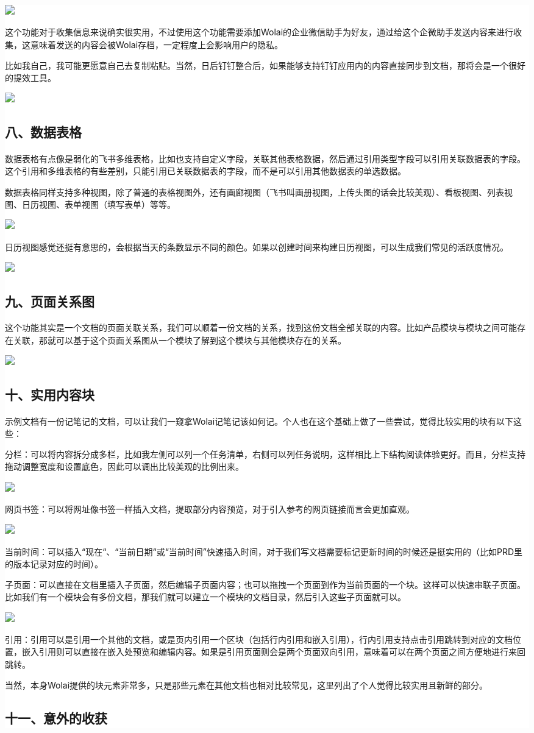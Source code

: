 ![](https://image.woshipm.com/wp-files/2023/05/vEze54F6sRmoc3fCzla1.png)

这个功能对于收集信息来说确实很实用，不过使用这个功能需要添加Wolai的企业微信助手为好友，通过给这个企微助手发送内容来进行收集，这意味着发送的内容会被Wolai存档，一定程度上会影响用户的隐私。

比如我自己，我可能更愿意自己去复制粘贴。当然，日后钉钉整合后，如果能够支持钉钉应用内的内容直接同步到文档，那将会是一个很好的提效工具。

![](https://image.woshipm.com/wp-files/2023/05/SJBQZ6Tnerp9ewJS0wZl.png)

## 八、数据表格

数据表格有点像是弱化的飞书多维表格，比如也支持自定义字段，关联其他表格数据，然后通过引用类型字段可以引用关联数据表的字段。这个引用和多维表格的有些差别，只能引用已关联数据表的字段，而不是可以引用其他数据表的单选数据。

数据表格同样支持多种视图，除了普通的表格视图外，还有画廊视图（飞书叫画册视图，上传头图的话会比较美观）、看板视图、列表视图、日历视图、表单视图（填写表单）等等。

![](https://image.woshipm.com/wp-files/2023/05/jOfcw33zBnPdgCCze2Di.png)

日历视图感觉还挺有意思的，会根据当天的条数显示不同的颜色。如果以创建时间来构建日历视图，可以生成我们常见的活跃度情况。

![](https://image.woshipm.com/wp-files/2023/05/gyrmXE53CwND2RZ4qovB.png)

## 九、页面关系图

这个功能其实是一个文档的页面关联关系，我们可以顺着一份文档的关系，找到这份文档全部关联的内容。比如产品模块与模块之间可能存在关联，那就可以基于这个页面关系图从一个模块了解到这个模块与其他模块存在的关系。

![](https://image.woshipm.com/wp-files/2023/05/afYZMGsun61obQYfcTju.png)

## 十、实用内容块

示例文档有一份记笔记的文档，可以让我们一窥拿Wolai记笔记该如何记。个人也在这个基础上做了一些尝试，觉得比较实用的块有以下这些：

分栏：可以将内容拆分成多栏，比如我左侧可以列一个任务清单，右侧可以列任务说明，这样相比上下结构阅读体验更好。而且，分栏支持拖动调整宽度和设置底色，因此可以调出比较美观的比例出来。

![](https://image.woshipm.com/wp-files/2023/05/gGaVDb5Urk4LMWt8294k.png)

网页书签：可以将网址像书签一样插入文档，提取部分内容预览，对于引入参考的网页链接而言会更加直观。

![](https://image.woshipm.com/wp-files/2023/05/oVx6yF2WgCIYeBCjQRGs.png)

当前时间：可以插入“现在“、“当前日期“或“当前时间”快速插入时间，对于我们写文档需要标记更新时间的时候还是挺实用的（比如PRD里的版本记录对应的时间）。

子页面：可以直接在文档里插入子页面，然后编辑子页面内容；也可以拖拽一个页面到作为当前页面的一个块。这样可以快速串联子页面。比如我们有一个模块会有多份文档，那我们就可以建立一个模块的文档目录，然后引入这些子页面就可以。

![](https://image.woshipm.com/wp-files/2023/05/b4rsQRO0tNM5uaKVptFB.png)

引用：引用可以是引用一个其他的文档，或是页内引用一个区块（包括行内引用和嵌入引用），行内引用支持点击引用跳转到对应的文档位置，嵌入引用则可以直接在嵌入处预览和编辑内容。如果是引用页面则会是两个页面双向引用，意味着可以在两个页面之间方便地进行来回跳转。

当然，本身Wolai提供的块元素非常多，只是那些元素在其他文档也相对比较常见，这里列出了个人觉得比较实用且新鲜的部分。

## 十一、意外的收获
